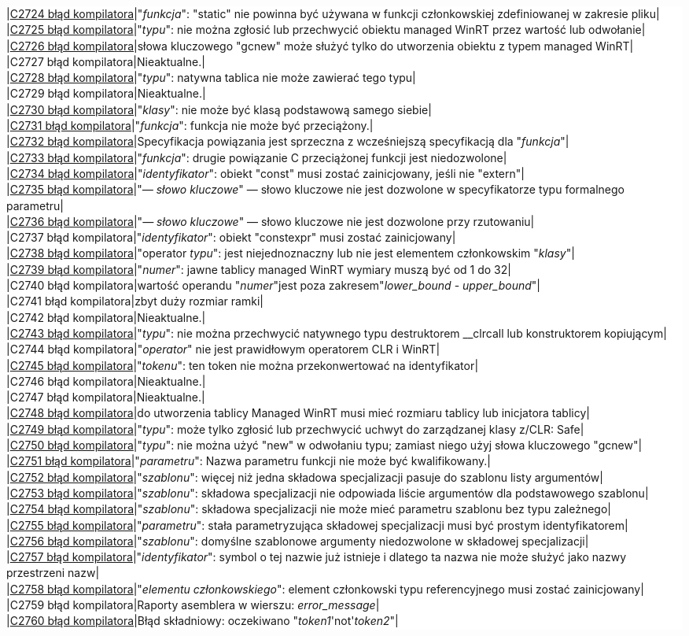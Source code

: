 |[C2724 błąd kompilatora](compiler-error-c2724.md)|"*funkcja*": "static" nie powinna być używana w funkcji członkowskiej zdefiniowanej w zakresie pliku|  
|[C2725 błąd kompilatora](compiler-error-c2725.md)|"*typu*": nie można zgłosić lub przechwycić obiektu managed WinRT przez wartość lub odwołanie|  
|[C2726 błąd kompilatora](compiler-error-c2726.md)|słowa kluczowego "gcnew" może służyć tylko do utworzenia obiektu z typem managed WinRT|  
|C2727 błąd kompilatora|Nieaktualne.|  
|[C2728 błąd kompilatora](compiler-error-c2728.md)|"*typu*": natywna tablica nie może zawierać tego typu|  
|C2729 błąd kompilatora|Nieaktualne.|  
|[C2730 błąd kompilatora](compiler-error-c2730.md)|"*klasy*": nie może być klasą podstawową samego siebie|  
|[C2731 błąd kompilatora](compiler-error-c2731.md)|"*funkcja*": funkcja nie może być przeciążony.|  
|[C2732 błąd kompilatora](compiler-error-c2732.md)|Specyfikacja powiązania jest sprzeczna z wcześniejszą specyfikacją dla "*funkcja*"|  
|[C2733 błąd kompilatora](compiler-error-c2733.md)|"*funkcja*": drugie powiązanie C przeciążonej funkcji jest niedozwolone|  
|[C2734 błąd kompilatora](compiler-error-c2734.md)|"*identyfikator*": obiekt "const" musi zostać zainicjowany, jeśli nie "extern"|  
|[C2735 błąd kompilatora](compiler-error-c2735.md)|"*— słowo kluczowe*" — słowo kluczowe nie jest dozwolone w specyfikatorze typu formalnego parametru|  
|[C2736 błąd kompilatora](compiler-error-c2736.md)|"*— słowo kluczowe*" — słowo kluczowe nie jest dozwolone przy rzutowaniu|  
|C2737 błąd kompilatora|"*identyfikator*": obiekt "constexpr" musi zostać zainicjowany|  
|[C2738 błąd kompilatora](compiler-error-c2738.md)|"operator *typu*": jest niejednoznaczny lub nie jest elementem członkowskim "*klasy*"|  
|[C2739 błąd kompilatora](compiler-error-c2739.md)|"*numer*": jawne tablicy managed WinRT wymiary muszą być od 1 do 32|  
|C2740 błąd kompilatora|wartość operandu "*numer*"jest poza zakresem"*lower_bound* - *upper_bound*"|  
|C2741 błąd kompilatora|zbyt duży rozmiar ramki|  
|C2742 błąd kompilatora|Nieaktualne.|  
|[C2743 błąd kompilatora](compiler-error-c2743.md)|"*typu*": nie można przechwycić natywnego typu destruktorem __clrcall lub konstruktorem kopiującym|  
|C2744 błąd kompilatora|"*operator*" nie jest prawidłowym operatorem CLR i WinRT|  
|[C2745 błąd kompilatora](compiler-error-c2745.md)|"*tokenu*": ten token nie można przekonwertować na identyfikator|  
|C2746 błąd kompilatora|Nieaktualne.|  
|C2747 błąd kompilatora|Nieaktualne.|  
|[C2748 błąd kompilatora](compiler-error-c2748.md)|do utworzenia tablicy Managed WinRT musi mieć rozmiaru tablicy lub inicjatora tablicy|  
|[C2749 błąd kompilatora](compiler-error-c2749.md)|"*typu*": może tylko zgłosić lub przechwycić uchwyt do zarządzanej klasy z/CLR: Safe|  
|[C2750 błąd kompilatora](compiler-error-c2750.md)|"*typu*": nie można użyć "new" w odwołaniu typu; zamiast niego użyj słowa kluczowego "gcnew"|  
|[C2751 błąd kompilatora](compiler-error-c2751.md)|"*parametru*": Nazwa parametru funkcji nie może być kwalifikowany.|  
|[C2752 błąd kompilatora](compiler-error-c2752.md)|"*szablonu*": więcej niż jedna składowa specjalizacji pasuje do szablonu listy argumentów|  
|[C2753 błąd kompilatora](compiler-error-c2753.md)|"*szablonu*": składowa specjalizacji nie odpowiada liście argumentów dla podstawowego szablonu|  
|[C2754 błąd kompilatora](compiler-error-c2754.md)|"*szablonu*": składowa specjalizacji nie może mieć parametru szablonu bez typu zależnego|  
|[C2755 błąd kompilatora](compiler-error-c2755.md)|"*parametru*": stała parametryzująca składowej specjalizacji musi być prostym identyfikatorem|  
|[C2756 błąd kompilatora](compiler-error-c2756.md)|"*szablonu*": domyślne szablonowe argumenty niedozwolone w składowej specjalizacji|  
|[C2757 błąd kompilatora](compiler-error-c2757.md)|"*identyfikator*": symbol o tej nazwie już istnieje i dlatego ta nazwa nie może służyć jako nazwy przestrzeni nazw|  
|[C2758 błąd kompilatora](compiler-error-c2758.md)|"*elementu członkowskiego*": element członkowski typu referencyjnego musi zostać zainicjowany|  
|C2759 błąd kompilatora|Raporty asemblera w wierszu: *error_message*|  
|[C2760 błąd kompilatora](compiler-error-c2760.md)|Błąd składniowy: oczekiwano "*token1*'not'*token2*"|  